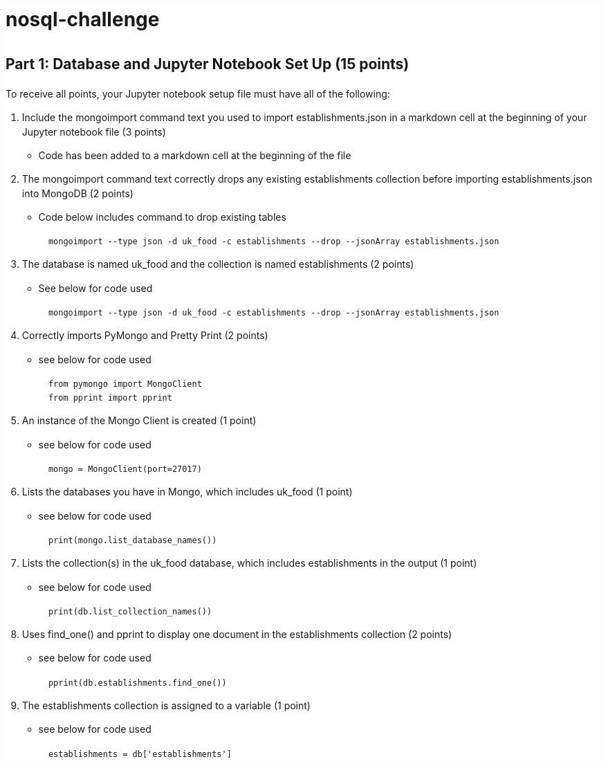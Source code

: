 # nosql-challenge
## Part 1: Database and Jupyter Notebook Set Up (15 points)
To receive all points, your Jupyter notebook setup file must have all of the following:
1. Include the mongoimport command text you used to import establishments.json in a markdown cell at the beginning of your Jupyter notebook file (3 points)

    - Code has been added to a markdown cell at the beginning of the file

2. The mongoimport command text correctly drops any existing establishments collection before importing establishments.json into MongoDB (2 points)

    - Code below includes command to drop existing tables

            mongoimport --type json -d uk_food -c establishments --drop --jsonArray establishments.json

3. The database is named uk_food and the collection is named establishments (2 points)

    - See below for code used

            mongoimport --type json -d uk_food -c establishments --drop --jsonArray establishments.json

4. Correctly imports PyMongo and Pretty Print (2 points)

    - see below for code used

            from pymongo import MongoClient
            from pprint import pprint

5. An instance of the Mongo Client is created (1 point)

    - see below for code used

            mongo = MongoClient(port=27017)

6. Lists the databases you have in Mongo, which includes uk_food (1 point)

    - see below for code used

            print(mongo.list_database_names())

7. Lists the collection(s) in the uk_food database, which includes establishments in the output (1 point)

    - see below for code used

            print(db.list_collection_names())

8. Uses find_one() and pprint to display one document in the establishments collection (2 points)

    - see below for code used

            pprint(db.establishments.find_one())

9. The establishments collection is assigned to a variable (1 point)

    - see below for code used

            establishments = db['establishments']


